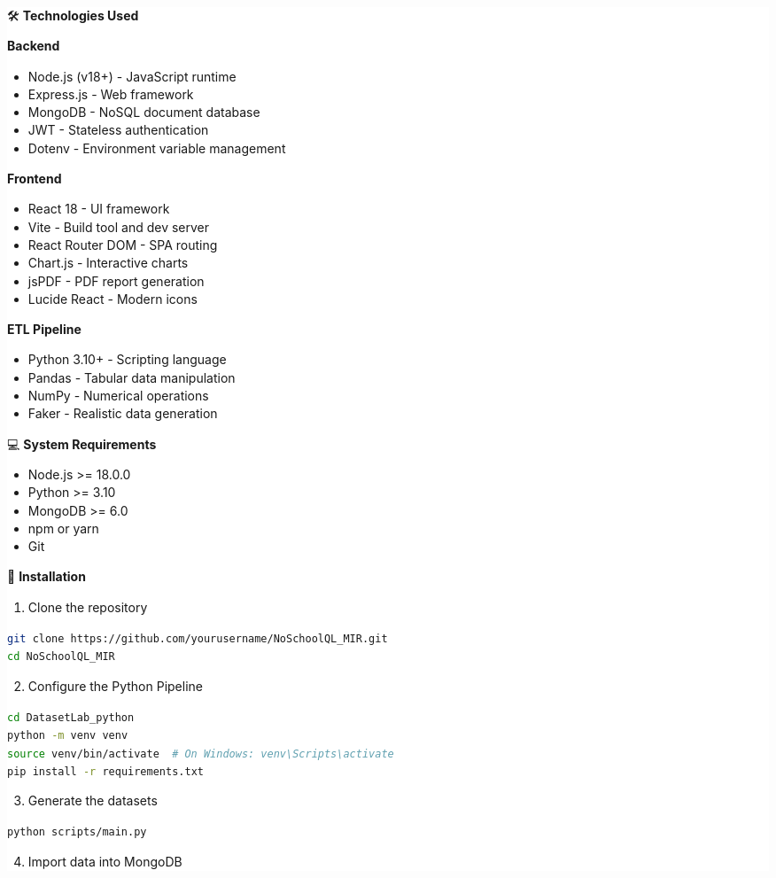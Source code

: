 🛠 **Technologies Used**

**Backend**

* Node.js (v18+) - JavaScript runtime
* Express.js - Web framework
* MongoDB - NoSQL document database
* JWT - Stateless authentication
* Dotenv - Environment variable management

**Frontend**

* React 18 - UI framework
* Vite - Build tool and dev server
* React Router DOM - SPA routing
* Chart.js - Interactive charts
* jsPDF - PDF report generation
* Lucide React - Modern icons

**ETL Pipeline**

* Python 3.10+ - Scripting language
* Pandas - Tabular data manipulation
* NumPy - Numerical operations
* Faker - Realistic data generation

💻 **System Requirements**

* Node.js >= 18.0.0
* Python >= 3.10
* MongoDB >= 6.0
* npm or yarn
* Git

🚀 **Installation**

1. Clone the repository

```bash
git clone https://github.com/yourusername/NoSchoolQL_MIR.git
cd NoSchoolQL_MIR
```

2. Configure the Python Pipeline

```bash
cd DatasetLab_python
python -m venv venv
source venv/bin/activate  # On Windows: venv\Scripts\activate
pip install -r requirements.txt
```

3. Generate the datasets

```bash
python scripts/main.py
```

4. Import data into MongoDB
